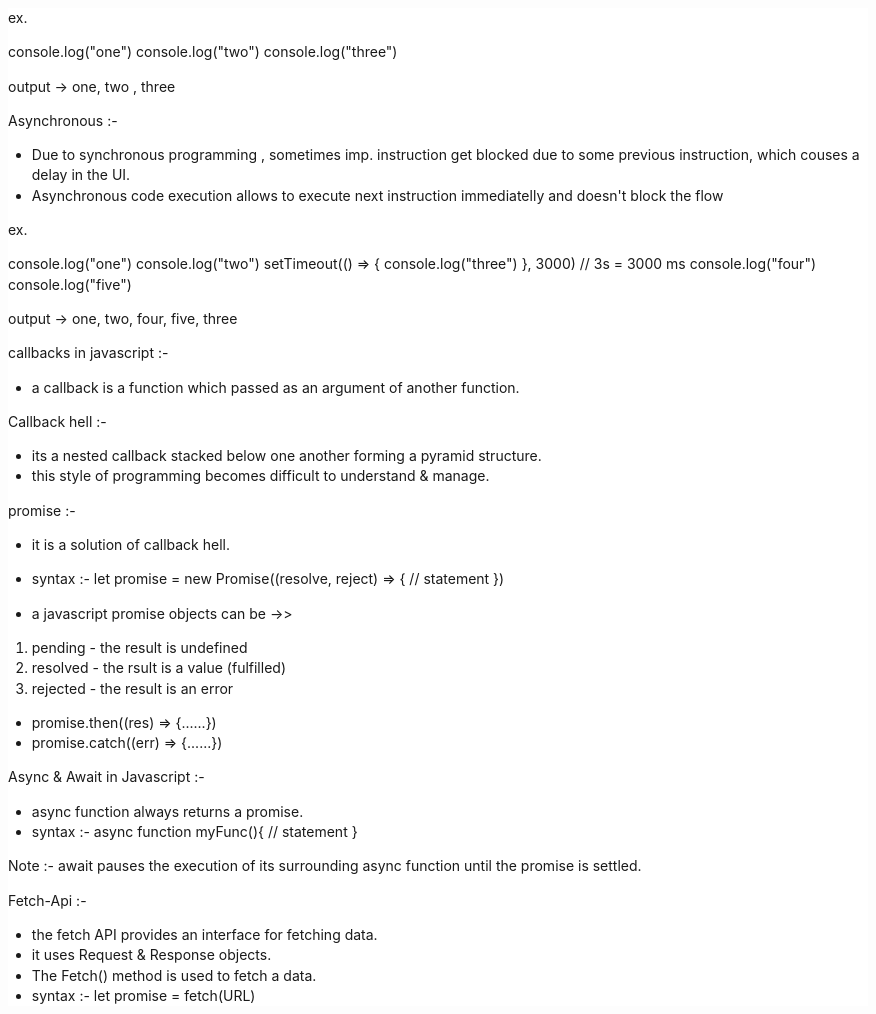 ex. 

console.log("one")
console.log("two")
console.log("three")

output -> one, two , three

Asynchronous :- 

- Due to synchronous programming , sometimes imp. instruction get 
blocked due to some previous instruction, which couses a delay in the UI.
- Asynchronous code execution allows to execute next instruction immediatelly 
and doesn't block the flow

ex. 

console.log("one")
console.log("two")
setTimeout(() => {
    console.log("three")
}, 3000) // 3s = 3000 ms 
console.log("four")
console.log("five")

output -> one, two, four, five, three

callbacks in javascript :- 

- a callback is a function which passed as an argument of another function.

Callback hell :- 

- its a nested callback stacked below one another forming a pyramid structure. 
- this style of programming becomes difficult to understand & manage. 

promise :- 

- it is a solution of callback hell. 
- syntax :- 
let promise = new Promise((resolve, reject) => {
    // statement
})

- a javascript promise objects can be ->> 
1. pending  - the result is undefined
2. resolved - the rsult is a value (fulfilled)
3. rejected - the result is an error 

- promise.then((res) => {......})
- promise.catch((err) => {......})

Async & Await in Javascript :- 

- async function always returns a promise. 
- syntax :- 
async function myFunc(){
    // statement
}

Note :- await pauses the execution of its surrounding async function until the promise is settled. 

Fetch-Api :- 

- the fetch API provides an interface for fetching data.
- it uses Request & Response objects.
- The Fetch() method is used to fetch a data.
- syntax :- 
let promise = fetch(URL)




